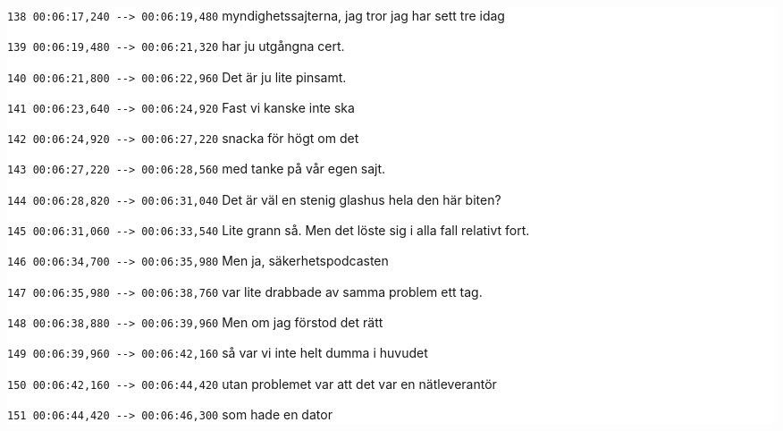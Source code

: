 
`138 00:06:17,240 --> 00:06:19,480`
myndighetssajterna, jag tror jag har sett tre idag



`139 00:06:19,480 --> 00:06:21,320`
har ju utgångna cert.



`140 00:06:21,800 --> 00:06:22,960`
Det är ju lite pinsamt.



`141 00:06:23,640 --> 00:06:24,920`
Fast vi kanske inte ska



`142 00:06:24,920 --> 00:06:27,220`
snacka för högt om det



`143 00:06:27,220 --> 00:06:28,560`
med tanke på vår egen sajt.



`144 00:06:28,820 --> 00:06:31,040`
Det är väl en stenig glashus hela den här biten?



`145 00:06:31,060 --> 00:06:33,540`
Lite grann så. Men det löste sig i alla fall relativt fort.



`146 00:06:34,700 --> 00:06:35,980`
Men ja, säkerhetspodcasten



`147 00:06:35,980 --> 00:06:38,760`
var lite drabbade av samma problem ett tag.



`148 00:06:38,880 --> 00:06:39,960`
Men om jag förstod det rätt



`149 00:06:39,960 --> 00:06:42,160`
så var vi inte helt dumma i huvudet



`150 00:06:42,160 --> 00:06:44,420`
utan problemet var att det var en nätleverantör



`151 00:06:44,420 --> 00:06:46,300`
som hade en dator

